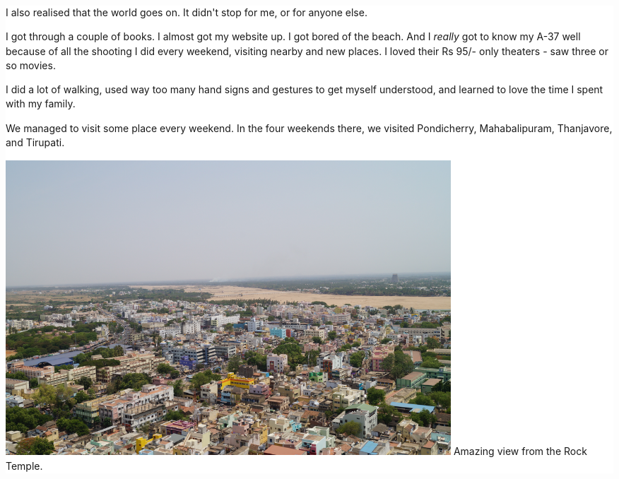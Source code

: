 <p>I also realised that the world goes on. It didn't stop for me, or for anyone else.</p>
<p>I got through a couple of books. I almost got my website up. I got bored of the beach. And I <em>really</em> got to know my A-37 well because of all the shooting I did every weekend, visiting nearby and new places. I loved their Rs 95/- only theaters - saw three or so movies.</p>
<p>I did a lot of walking, used way too many hand signs and gestures to get myself understood, and learned to love the time I spent with my family.</p>
<p>We managed to visit some place every weekend. In the four weekends there, we visited Pondicherry, Mahabalipuram, Thanjavore, and Tirupati.</p>
<p><a href="http://uditsaxena.files.wordpress.com/2013/06/dsc02360.jpg"><img class="size-full wp-image-502" alt="" src="/images/assets/dsc02360.jpg" width="630" height="418" /></a> Amazing view from the Rock Temple.</p>